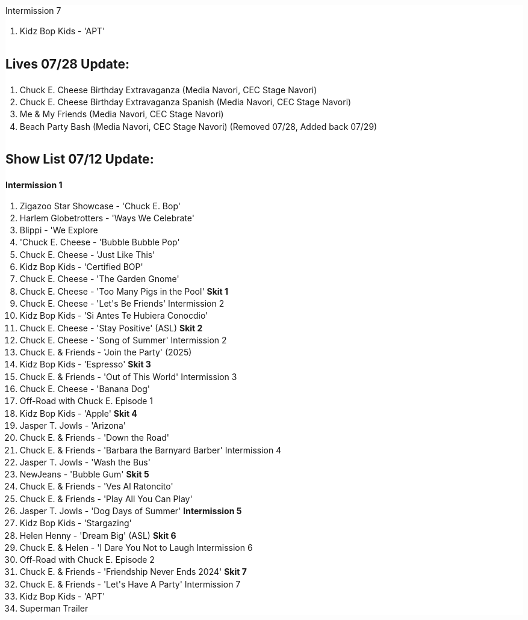 Intermission 7
1. Kidz Bop Kids - 'APT'

## Lives 07/28 Update:
1. Chuck E. Cheese Birthday Extravaganza (Media Navori, CEC Stage Navori)
2. Chuck E. Cheese Birthday Extravaganza Spanish (Media Navori, CEC Stage Navori)
3. Me & My Friends (Media Navori, CEC Stage Navori)
4. Beach Party Bash (Media Navori, CEC Stage Navori) (Removed 07/28, Added back 07/29)
## 


## Show List 07/12 Update:

**Intermission 1**
1. Zigazoo Star Showcase - 'Chuck E. Bop'
2.  Harlem Globetrotters - 'Ways We Celebrate'
3.  Blippi - 'We Explore
4.  'Chuck E. Cheese - 'Bubble Bubble Pop'
5.  Chuck E. Cheese - 'Just Like This'
6.  Kidz Bop Kids - 'Certified BOP'
7.  Chuck E. Cheese - 'The Garden Gnome'
8.  Chuck E. Cheese - 'Too Many Pigs in the Pool'
**Skit 1**
1.  Chuck E. Cheese - 'Let's Be Friends'
Intermission 2
1. Kidz Bop Kids - 'Si Antes Te Hubiera Conocdio'
2. Chuck E. Cheese - 'Stay Positive' (ASL)
**Skit 2**
1.  Chuck E. Cheese - 'Song of Summer'
Intermission 2
1. Chuck E. & Friends - 'Join the Party' (2025)
2. Kidz Bop Kids - 'Espresso'
**Skit 3**
3. Chuck E. & Friends - 'Out of This World'
Intermission 3
4. Chuck E. Cheese - 'Banana Dog'
5. Off-Road with Chuck E. Episode 1
6. Kidz Bop Kids - 'Apple'
**Skit 4**
1.  Jasper T. Jowls - 'Arizona'
1.  Chuck E. & Friends - 'Down the Road'
2.  Chuck E. & Friends - 'Barbara the Barnyard Barber'
Intermission 4
1. Jasper T. Jowls - 'Wash the Bus'
2. NewJeans - 'Bubble Gum'
**Skit 5**
1.  Chuck E. & Friends - 'Ves Al Ratoncito'
2.  Chuck E. & Friends - 'Play All You Can Play'
3.  Jasper T. Jowls - 'Dog Days of Summer'
**Intermission 5**
1. Kidz Bop Kids - 'Stargazing'
2. Helen Henny - 'Dream Big' (ASL)
**Skit 6**
1.  Chuck E. & Helen - 'I Dare You Not to Laugh
Intermission 6
1. Off-Road with Chuck E. Episode 2
2. Chuck E. & Friends - 'Friendship Never Ends 2024'
**Skit 7**
1.  Chuck E. & Friends - 'Let's Have A Party'
Intermission 7
1. Kidz Bop Kids - 'APT'
2. Superman Trailer
